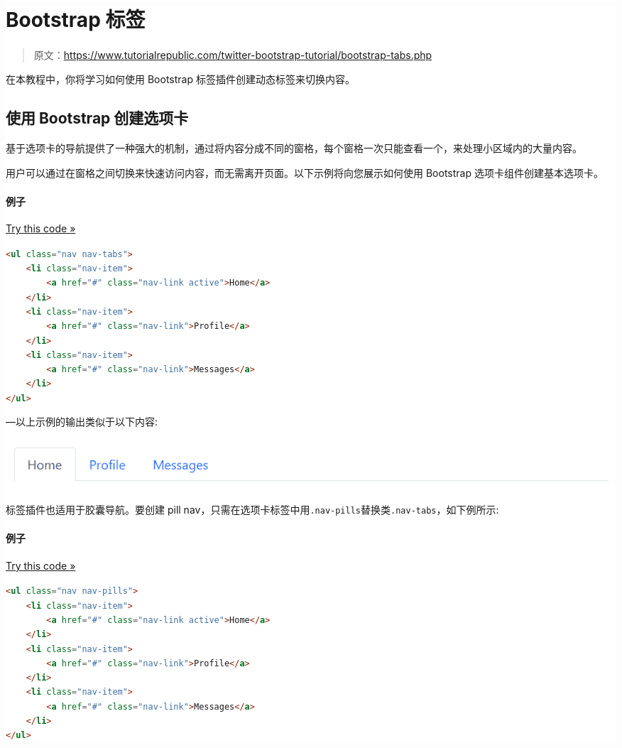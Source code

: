 # Bootstrap 标签

> 原文：<https://www.tutorialrepublic.com/twitter-bootstrap-tutorial/bootstrap-tabs.php>

在本教程中，你将学习如何使用 Bootstrap 标签插件创建动态标签来切换内容。

## 使用 Bootstrap 创建选项卡

基于选项卡的导航提供了一种强大的机制，通过将内容分成不同的窗格，每个窗格一次只能查看一个，来处理小区域内的大量内容。

用户可以通过在窗格之间切换来快速访问内容，而无需离开页面。以下示例将向您展示如何使用 Bootstrap 选项卡组件创建基本选项卡。

#### 例子

[Try this code »](../codelab.php?topic=bootstrap&file=basic-tabs "Try this code using online Editor")

```html
<ul class="nav nav-tabs">
    <li class="nav-item">
        <a href="#" class="nav-link active">Home</a>
    </li>
    <li class="nav-item">
        <a href="#" class="nav-link">Profile</a>
    </li>
    <li class="nav-item">
        <a href="#" class="nav-link">Messages</a>
    </li>
</ul>
```

—以上示例的输出类似于以下内容:

[![Bootstrap Tabs](img/b905940b4a7dd7d401d774bd61061d95.png)](../codelab.php?topic=bootstrap&file=basic-tabs) 

标签插件也适用于胶囊导航。要创建 pill nav，只需在选项卡标签中用`.nav-pills`替换类`.nav-tabs`，如下例所示:

#### 例子

[Try this code »](../codelab.php?topic=bootstrap&file=basic-pills "Try this code using online Editor")

```html
<ul class="nav nav-pills">
    <li class="nav-item">
        <a href="#" class="nav-link active">Home</a>
    </li>
    <li class="nav-item">
        <a href="#" class="nav-link">Profile</a>
    </li>
    <li class="nav-item">
        <a href="#" class="nav-link">Messages</a>
    </li>
</ul>
```
